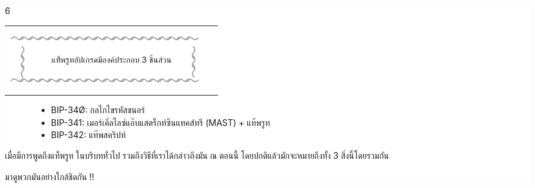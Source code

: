 <zine-page class='left'>
  <page-num>
    6
  </page-num>
  <table class='contents-centered'>
    <tr class='lean'>
      <td
        class='lean seamless'
        colspan='3'
        style='font-size: .64cm; letter-spacing: -.24cm; opacity: .4; transform: translate(-1.2%);'
        >
        ～～～～～～～～～～～～～～～～～～～～
      </td>
    </tr>
    <tr style='margin: auto 0;'>
      <td
        class='lean seamless'
        style='font-size: .64cm; letter-spacing: -.24cm; line-height: .24cm; opacity: .4; transform: rotate(-90deg) translate(-10%);'
        >
        〜〜〜
      </td>
      <td class='lean seamless text-center' style='font-size: .36cm;'>
        แท็พรูทอัปเกรดมีองค์ประกอบ 3 ชิ้นส่วน
      </td>
      <td
        class='lean seamless'
        style='font-size: .64cm; letter-spacing: -.24cm; line-height: .24cm; opacity: .4; transform: rotate(-90deg) translate(-10%);'
        >
        〜〜〜
      </td>
    </tr>
    <tr class='lean'>
      <td
        class='lean seamless'
        colspan='3'
        style='font-size: .64cm; letter-spacing: -.24cm; opacity: .4; transform: translate(-1.2%);'
        >
        ～～～～～～～～～～～～～～～～～～～～
      </td>
    </tr>
  </table>
  <ul class='text-left' style='padding: 0 2cm;'>
    <li>
      BIP-34Ø: กลไกไขรหัสชนอร์
    </li>
    <li>
      BIP-341:
      <span class='text-small'>
        เมอร์เคิ่ลไลซ์แอ๊บแสตร็กท์ซินแทคส์ทรี
      </span>
      (MAST) + แท๊พรูท
    </li>
    <li>
      BIP-342: แท๊พสคริปท์
    </li>
  </ul>
  <p class='text-center'>
    เมื่อมีการพูดถึงแท็พรูท ในบริบททั่วไป รวมถึงวิธีที่เราได้กล่าวถึงมัน
    ณ ตอนนี้ โดยปกติแล้วมักจะหมายถึงทั้ง 3 สิ่งนี้โดยรวมกัน
  </p>
  <p class='text-center'>
    มาดูพวกมันอย่างใกล้ชิดกัน !!